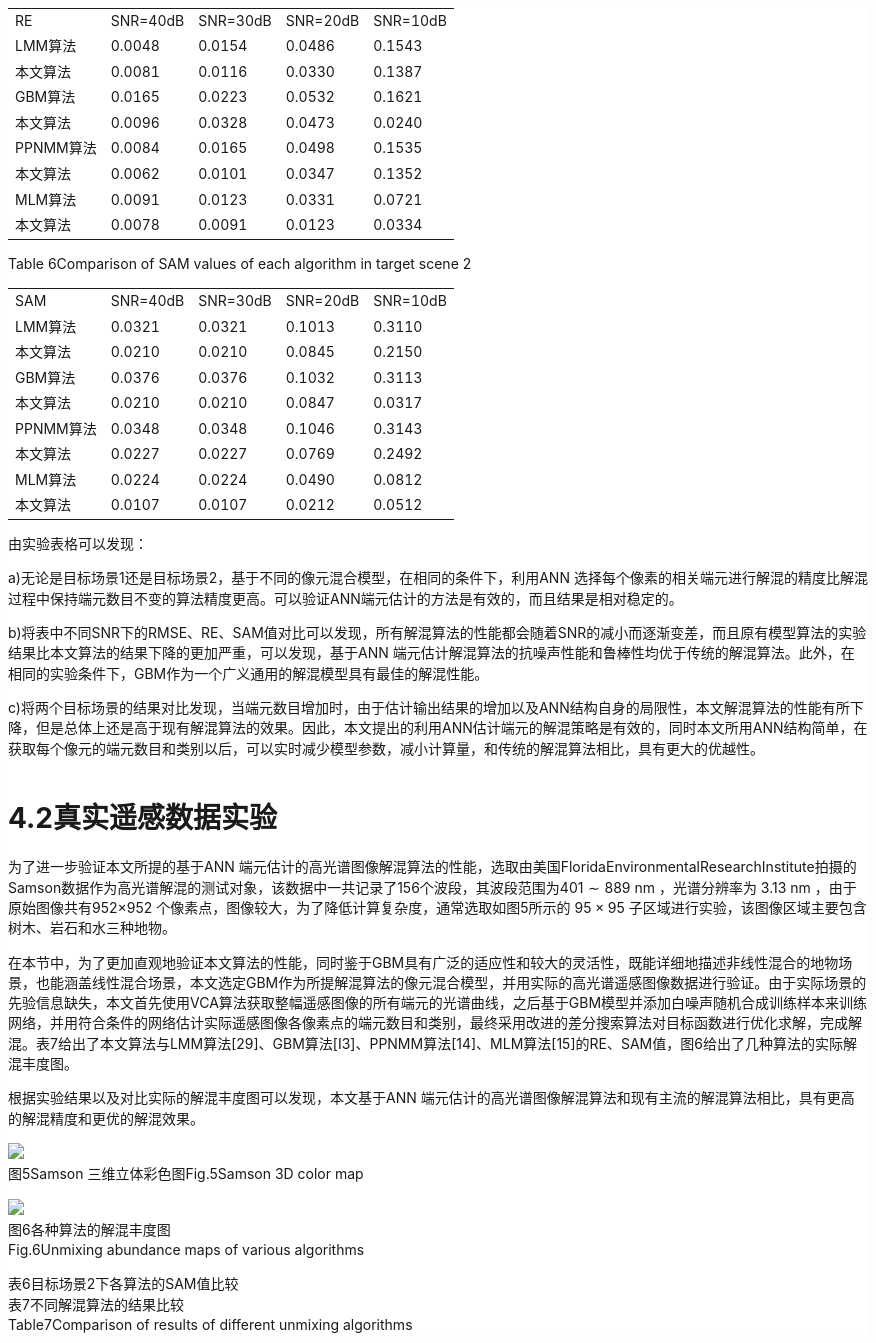 <html><body><table><tr><td>RE</td><td>SNR=40dB</td><td>SNR=30dB</td><td>SNR=20dB</td><td>SNR=10dB</td></tr><tr><td>LMM算法</td><td>0.0048</td><td>0.0154</td><td>0.0486</td><td>0.1543</td></tr><tr><td>本文算法</td><td>0.0081</td><td>0.0116</td><td>0.0330</td><td>0.1387</td></tr><tr><td>GBM算法</td><td>0.0165</td><td>0.0223</td><td>0.0532</td><td>0.1621</td></tr><tr><td>本文算法</td><td>0.0096</td><td>0.0328</td><td>0.0473</td><td>0.0240</td></tr><tr><td>PPNMM算法</td><td>0.0084</td><td>0.0165</td><td>0.0498</td><td>0.1535</td></tr><tr><td>本文算法</td><td>0.0062</td><td>0.0101</td><td>0.0347</td><td>0.1352</td></tr><tr><td>MLM算法</td><td>0.0091</td><td>0.0123</td><td>0.0331</td><td>0.0721</td></tr><tr><td>本文算法</td><td>0.0078</td><td>0.0091</td><td>0.0123</td><td>0.0334</td></tr></table></body></html>

Table 6Comparison of SAM values of each algorithm in target scene 2   

<html><body><table><tr><td>SAM</td><td>SNR=40dB</td><td>SNR=30dB</td><td>SNR=20dB</td><td>SNR=10dB</td></tr><tr><td>LMM算法</td><td>0.0321</td><td>0.0321</td><td>0.1013</td><td>0.3110</td></tr><tr><td>本文算法</td><td>0.0210</td><td>0.0210</td><td>0.0845</td><td>0.2150</td></tr><tr><td>GBM算法</td><td>0.0376</td><td>0.0376</td><td>0.1032</td><td>0.3113</td></tr><tr><td>本文算法</td><td>0.0210</td><td>0.0210</td><td>0.0847</td><td>0.0317</td></tr><tr><td>PPNMM算法</td><td>0.0348</td><td>0.0348</td><td>0.1046</td><td>0.3143</td></tr><tr><td>本文算法</td><td>0.0227</td><td>0.0227</td><td>0.0769</td><td>0.2492</td></tr><tr><td>MLM算法</td><td>0.0224</td><td>0.0224</td><td>0.0490</td><td>0.0812</td></tr><tr><td>本文算法</td><td>0.0107</td><td>0.0107</td><td>0.0212</td><td>0.0512</td></tr></table></body></html>

由实验表格可以发现：

a)无论是目标场景1还是目标场景2，基于不同的像元混合模型，在相同的条件下，利用ANN 选择每个像素的相关端元进行解混的精度比解混过程中保持端元数目不变的算法精度更高。可以验证ANN端元估计的方法是有效的，而且结果是相对稳定的。

b)将表中不同SNR下的RMSE、RE、SAM值对比可以发现，所有解混算法的性能都会随着SNR的减小而逐渐变差，而且原有模型算法的实验结果比本文算法的结果下降的更加严重，可以发现，基于ANN 端元估计解混算法的抗噪声性能和鲁棒性均优于传统的解混算法。此外，在相同的实验条件下，GBM作为一个广义通用的解混模型具有最佳的解混性能。

c)将两个目标场景的结果对比发现，当端元数目增加时，由于估计输出结果的增加以及ANN结构自身的局限性，本文解混算法的性能有所下降，但是总体上还是高于现有解混算法的效果。因此，本文提出的利用ANN估计端元的解混策略是有效的，同时本文所用ANN结构简单，在获取每个像元的端元数目和类别以后，可以实时减少模型参数，减小计算量，和传统的解混算法相比，具有更大的优越性。

# 4.2真实遥感数据实验

为了进一步验证本文所提的基于ANN 端元估计的高光谱图像解混算法的性能，选取由美国FloridaEnvironmentalResearchInstitute拍摄的Samson数据作为高光谱解混的测试对象，该数据中一共记录了156个波段，其波段范围为$4 0 1 { \sim } 8 8 9 ~ \mathrm { n m }$ ，光谱分辨率为 $3 . 1 3 ~ \mathrm { n m }$ ，由于原始图像共有952$\times 9 5 2$ 个像素点，图像较大，为了降低计算复杂度，通常选取如图5所示的 $9 5 \times 9 5$ 子区域进行实验，该图像区域主要包含树木、岩石和水三种地物。

在本节中，为了更加直观地验证本文算法的性能，同时鉴于GBM具有广泛的适应性和较大的灵活性，既能详细地描述非线性混合的地物场景，也能涵盖线性混合场景，本文选定GBM作为所提解混算法的像元混合模型，并用实际的高光谱遥感图像数据进行验证。由于实际场景的先验信息缺失，本文首先使用VCA算法获取整幅遥感图像的所有端元的光谱曲线，之后基于GBM模型并添加白噪声随机合成训练样本来训练网络，并用符合条件的网络估计实际遥感图像各像素点的端元数目和类别，最终采用改进的差分搜索算法对目标函数进行优化求解，完成解混。表7给出了本文算法与LMM算法[29]、GBM算法[I3]、PPNMM算法[14]、MLM算法[15]的RE、SAM值，图6给出了几种算法的实际解混丰度图。

根据实验结果以及对比实际的解混丰度图可以发现，本文基于ANN 端元估计的高光谱图像解混算法和现有主流的解混算法相比，具有更高的解混精度和更优的解混效果。

![](images/9eaafbc1099ada1544daaafbdb3ca8b82102d80fc4d0d7578a6a896cc6f4903c.jpg)  
图5Samson 三维立体彩色图Fig.5Samson 3D color map

![](images/4841baef0115bf556d324c2629d0aefa775c514d9a93564e2d6d4c833ef0c3c8.jpg)  
图6各种算法的解混丰度图  
Fig.6Unmixing abundance maps of various algorithms

表6目标场景2下各算法的SAM值比较  
表7不同解混算法的结果比较  
Table7Comparison of results of different unmixing algorithms   

